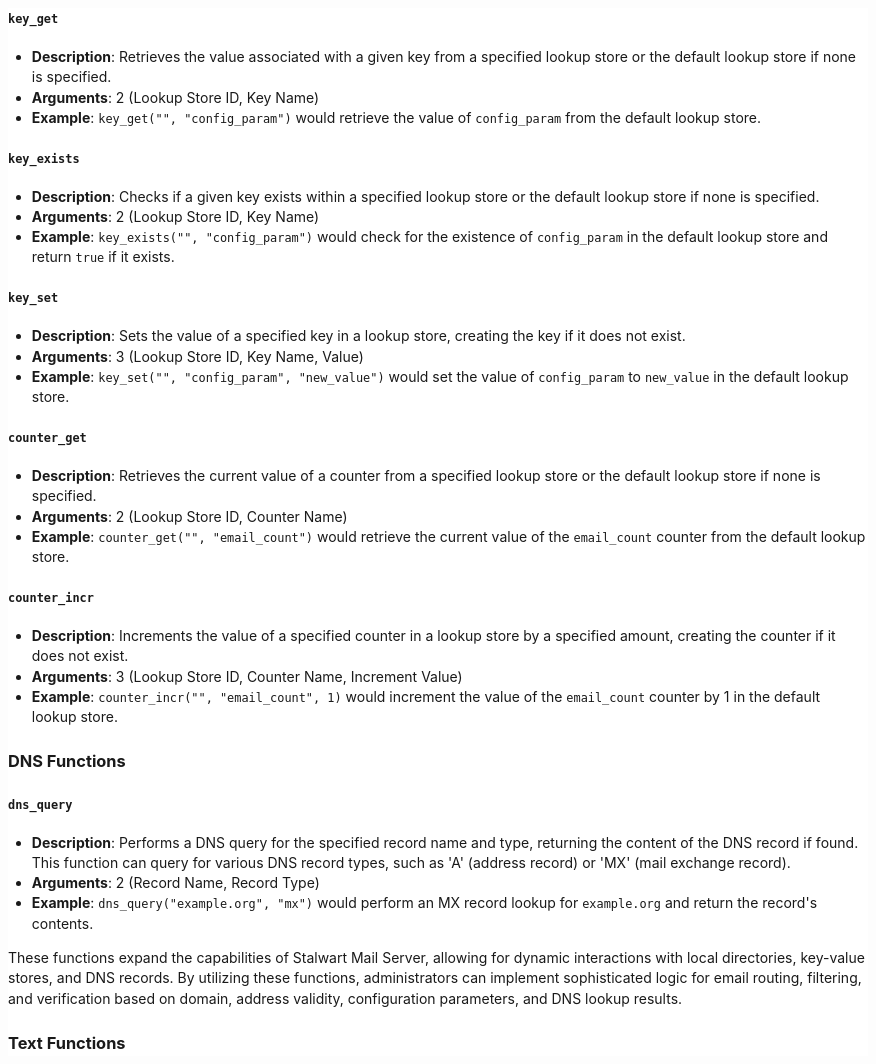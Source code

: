 #### `key_get`
- **Description**: Retrieves the value associated with a given key from a specified lookup store or the default lookup store if none is specified.
- **Arguments**: 2 (Lookup Store ID, Key Name)
- **Example**: `key_get("", "config_param")` would retrieve the value of `config_param` from the default lookup store.

#### `key_exists`
- **Description**: Checks if a given key exists within a specified lookup store or the default lookup store if none is specified.
- **Arguments**: 2 (Lookup Store ID, Key Name)
- **Example**: `key_exists("", "config_param")` would check for the existence of `config_param` in the default lookup store and return `true` if it exists.

#### `key_set`
- **Description**: Sets the value of a specified key in a lookup store, creating the key if it does not exist.
- **Arguments**: 3 (Lookup Store ID, Key Name, Value)
- **Example**: `key_set("", "config_param", "new_value")` would set the value of `config_param` to `new_value` in the default lookup store.

#### `counter_get`
- **Description**: Retrieves the current value of a counter from a specified lookup store or the default lookup store if none is specified.
- **Arguments**: 2 (Lookup Store ID, Counter Name)
- **Example**: `counter_get("", "email_count")` would retrieve the current value of the `email_count` counter from the default lookup store.

#### `counter_incr`
- **Description**: Increments the value of a specified counter in a lookup store by a specified amount, creating the counter if it does not exist.
- **Arguments**: 3 (Lookup Store ID, Counter Name, Increment Value)
- **Example**: `counter_incr("", "email_count", 1)` would increment the value of the `email_count` counter by 1 in the default lookup store.

### DNS Functions

#### `dns_query`
- **Description**: Performs a DNS query for the specified record name and type, returning the content of the DNS record if found. This function can query for various DNS record types, such as 'A' (address record) or 'MX' (mail exchange record).
- **Arguments**: 2 (Record Name, Record Type)
- **Example**: `dns_query("example.org", "mx")` would perform an MX record lookup for `example.org` and return the record's contents.

These functions expand the capabilities of Stalwart Mail Server, allowing for dynamic interactions with local directories, key-value stores, and DNS records. By utilizing these functions, administrators can implement sophisticated logic for email routing, filtering, and verification based on domain, address validity, configuration parameters, and DNS lookup results.

### Text Functions
